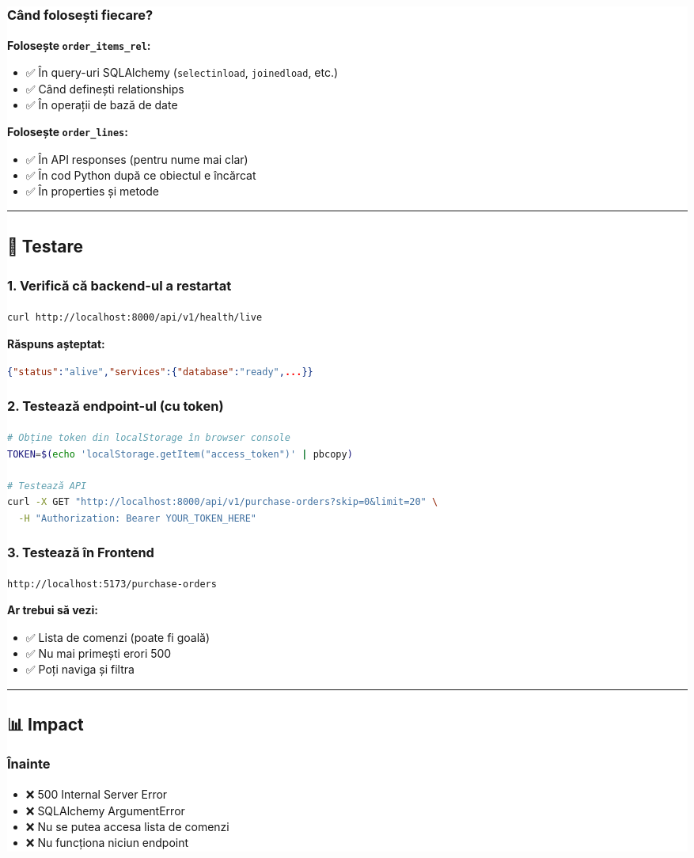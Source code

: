 ### Când folosești fiecare?

**Folosește `order_items_rel`:**
- ✅ În query-uri SQLAlchemy (`selectinload`, `joinedload`, etc.)
- ✅ Când definești relationships
- ✅ În operații de bază de date

**Folosește `order_lines`:**
- ✅ În API responses (pentru nume mai clar)
- ✅ În cod Python după ce obiectul e încărcat
- ✅ În properties și metode

---

## 🧪 Testare

### 1. Verifică că backend-ul a restartat

```bash
curl http://localhost:8000/api/v1/health/live
```

**Răspuns așteptat:**
```json
{"status":"alive","services":{"database":"ready",...}}
```

### 2. Testează endpoint-ul (cu token)

```bash
# Obține token din localStorage în browser console
TOKEN=$(echo 'localStorage.getItem("access_token")' | pbcopy)

# Testează API
curl -X GET "http://localhost:8000/api/v1/purchase-orders?skip=0&limit=20" \
  -H "Authorization: Bearer YOUR_TOKEN_HERE"
```

### 3. Testează în Frontend

```
http://localhost:5173/purchase-orders
```

**Ar trebui să vezi:**
- ✅ Lista de comenzi (poate fi goală)
- ✅ Nu mai primești erori 500
- ✅ Poți naviga și filtra

---

## 📊 Impact

### Înainte
- ❌ 500 Internal Server Error
- ❌ SQLAlchemy ArgumentError
- ❌ Nu se putea accesa lista de comenzi
- ❌ Nu funcționa niciun endpoint
